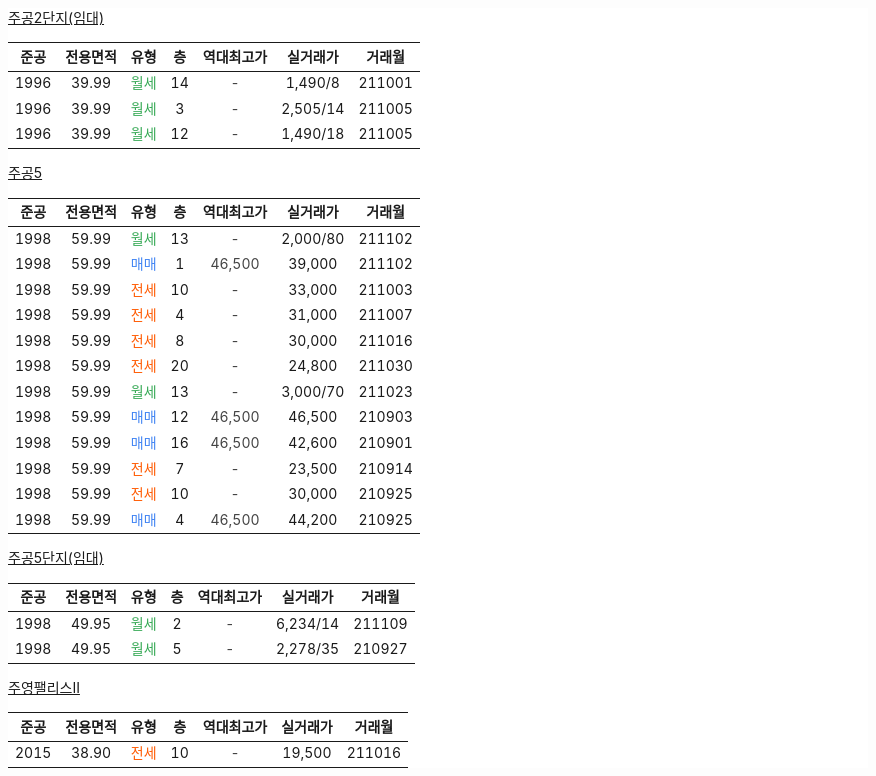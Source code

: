[주공2단지(임대)](https://search.naver.com/search.naver?query=%EC%9D%B8%EC%B2%9C%EA%B4%91%EC%97%AD%EC%8B%9C+%EB%B6%80%ED%8F%89%EA%B5%AC+%EB%B6%80%EA%B0%9C%EB%8F%99+%EC%A3%BC%EA%B3%B52%EB%8B%A8%EC%A7%80%28%EC%9E%84%EB%8C%80%29)

|준공|전용면적|유형|층|역대최고가|실거래가|거래월|
|:---:|:---:|:---:|:---:|:---:|:---:|:---:|
|1996|39.99|<span style="color:#34a853">월세</span>|14|<span style="color:#444444">-</span>|1,490/8|211001|
|1996|39.99|<span style="color:#34a853">월세</span>|3|<span style="color:#444444">-</span>|2,505/14|211005|
|1996|39.99|<span style="color:#34a853">월세</span>|12|<span style="color:#444444">-</span>|1,490/18|211005|

[주공5](https://search.naver.com/search.naver?query=%EC%9D%B8%EC%B2%9C%EA%B4%91%EC%97%AD%EC%8B%9C+%EB%B6%80%ED%8F%89%EA%B5%AC+%EB%B6%80%EA%B0%9C%EB%8F%99+%EC%A3%BC%EA%B3%B55)

|준공|전용면적|유형|층|역대최고가|실거래가|거래월|
|:---:|:---:|:---:|:---:|:---:|:---:|:---:|
|1998|59.99|<span style="color:#34a853">월세</span>|13|<span style="color:#444444">-</span>|2,000/80|211102|
|1998|59.99|<span style="color:#4285f3">매매</span>|1|<span style="color:#444444">46,500</span>|39,000|211102|
|1998|59.99|<span style="color:#ff5a00">전세</span>|10|<span style="color:#444444">-</span>|33,000|211003|
|1998|59.99|<span style="color:#ff5a00">전세</span>|4|<span style="color:#444444">-</span>|31,000|211007|
|1998|59.99|<span style="color:#ff5a00">전세</span>|8|<span style="color:#444444">-</span>|30,000|211016|
|1998|59.99|<span style="color:#ff5a00">전세</span>|20|<span style="color:#444444">-</span>|24,800|211030|
|1998|59.99|<span style="color:#34a853">월세</span>|13|<span style="color:#444444">-</span>|3,000/70|211023|
|1998|59.99|<span style="color:#4285f3">매매</span>|12|<span style="color:#444444">46,500</span>|46,500|210903|
|1998|59.99|<span style="color:#4285f3">매매</span>|16|<span style="color:#444444">46,500</span>|42,600|210901|
|1998|59.99|<span style="color:#ff5a00">전세</span>|7|<span style="color:#444444">-</span>|23,500|210914|
|1998|59.99|<span style="color:#ff5a00">전세</span>|10|<span style="color:#444444">-</span>|30,000|210925|
|1998|59.99|<span style="color:#4285f3">매매</span>|4|<span style="color:#444444">46,500</span>|44,200|210925|

[주공5단지(임대)](https://search.naver.com/search.naver?query=%EC%9D%B8%EC%B2%9C%EA%B4%91%EC%97%AD%EC%8B%9C+%EB%B6%80%ED%8F%89%EA%B5%AC+%EB%B6%80%EA%B0%9C%EB%8F%99+%EC%A3%BC%EA%B3%B55%EB%8B%A8%EC%A7%80%28%EC%9E%84%EB%8C%80%29)

|준공|전용면적|유형|층|역대최고가|실거래가|거래월|
|:---:|:---:|:---:|:---:|:---:|:---:|:---:|
|1998|49.95|<span style="color:#34a853">월세</span>|2|<span style="color:#444444">-</span>|6,234/14|211109|
|1998|49.95|<span style="color:#34a853">월세</span>|5|<span style="color:#444444">-</span>|2,278/35|210927|

[주영팰리스Ⅱ](https://search.naver.com/search.naver?query=%EC%9D%B8%EC%B2%9C%EA%B4%91%EC%97%AD%EC%8B%9C+%EB%B6%80%ED%8F%89%EA%B5%AC+%EB%B6%80%EA%B0%9C%EB%8F%99+%EC%A3%BC%EC%98%81%ED%8C%B0%EB%A6%AC%EC%8A%A4%E2%85%A1)

|준공|전용면적|유형|층|역대최고가|실거래가|거래월|
|:---:|:---:|:---:|:---:|:---:|:---:|:---:|
|2015|38.90|<span style="color:#ff5a00">전세</span>|10|<span style="color:#444444">-</span>|19,500|211016|
